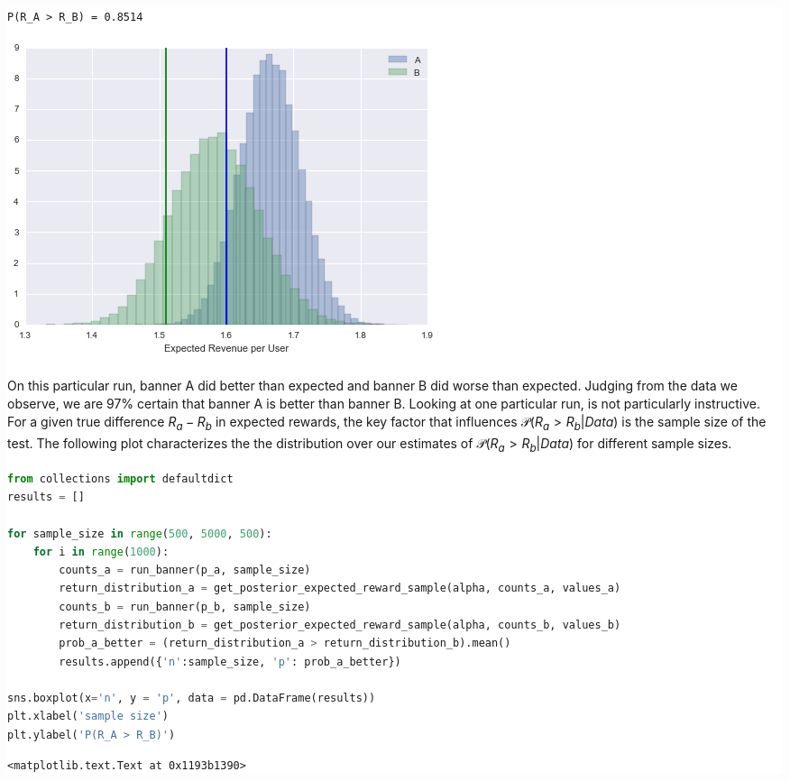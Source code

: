 
    P(R_A > R_B) = 0.8514



![png](ab_testing_with_multinomial_data_files/ab_testing_with_multinomial_data_20_1.png)


On this particular run, banner A did better than expected and banner B did worse than expected.  Judging from the data we observe, we are 97% certain that banner A is better than banner B. Looking at one particular run, is not particularly instructive. For a given true difference $R_a - R_b$ in expected rewards, the key factor that influences $\mathcal P \left({R_a > R_b | Data}\right)$ is the sample size of the test. The following plot characterizes the the distribution over our estimates of $\mathcal P \left({R_a > R_b | Data}\right)$ for different sample sizes.


```python
from collections import defaultdict
results = []

for sample_size in range(500, 5000, 500):
    for i in range(1000):
        counts_a = run_banner(p_a, sample_size)
        return_distribution_a = get_posterior_expected_reward_sample(alpha, counts_a, values_a)
        counts_b = run_banner(p_b, sample_size)
        return_distribution_b = get_posterior_expected_reward_sample(alpha, counts_b, values_b)
        prob_a_better = (return_distribution_a > return_distribution_b).mean()
        results.append({'n':sample_size, 'p': prob_a_better})
        
sns.boxplot(x='n', y = 'p', data = pd.DataFrame(results))
plt.xlabel('sample size')
plt.ylabel('P(R_A > R_B)')
```




    <matplotlib.text.Text at 0x1193b1390>
